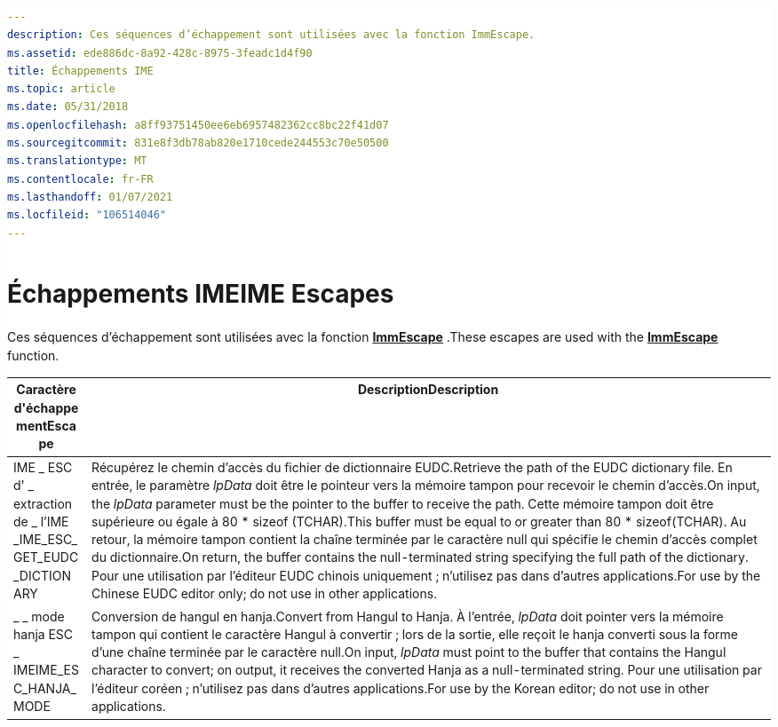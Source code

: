 ```yaml
---
description: Ces séquences d’échappement sont utilisées avec la fonction ImmEscape.
ms.assetid: ede886dc-8a92-428c-8975-3feadc1d4f90
title: Échappements IME
ms.topic: article
ms.date: 05/31/2018
ms.openlocfilehash: a8ff93751450ee6eb6957482362cc8bc22f41d07
ms.sourcegitcommit: 831e8f3db78ab820e1710cede244553c70e50500
ms.translationtype: MT
ms.contentlocale: fr-FR
ms.lasthandoff: 01/07/2021
ms.locfileid: "106514046"
---
```

# <a name="ime-escapes"></a><span data-ttu-id="a50c0-103">Échappements IME</span><span class="sxs-lookup"><span data-stu-id="a50c0-103">IME Escapes</span></span>

<span data-ttu-id="a50c0-104">Ces séquences d’échappement sont utilisées avec la fonction [**ImmEscape**](/windows/desktop/api/Imm/nf-imm-immescapea) .</span><span class="sxs-lookup"><span data-stu-id="a50c0-104">These escapes are used with the [**ImmEscape**](/windows/desktop/api/Imm/nf-imm-immescapea) function.</span></span>



| <span data-ttu-id="a50c0-105">Caractère d'échappement</span><span class="sxs-lookup"><span data-stu-id="a50c0-105">Escape</span></span>                           | <span data-ttu-id="a50c0-106">Description</span><span class="sxs-lookup"><span data-stu-id="a50c0-106">Description</span></span>                                                                                                                                                                                                                                                                                                                                                                                                                                                                |
|----------------------------------|----------------------------------------------------------------------------------------------------------------------------------------------------------------------------------------------------------------------------------------------------------------------------------------------------------------------------------------------------------------------------------------------------------------------------------------------------------------------------|
| <span data-ttu-id="a50c0-107">IME \_ ESC d' \_ extraction de \_ l’IME \_</span><span class="sxs-lookup"><span data-stu-id="a50c0-107">IME\_ESC\_GET\_EUDC\_DICTIONARY</span></span>  | <span data-ttu-id="a50c0-108">Récupérez le chemin d’accès du fichier de dictionnaire EUDC.</span><span class="sxs-lookup"><span data-stu-id="a50c0-108">Retrieve the path of the EUDC dictionary file.</span></span> <span data-ttu-id="a50c0-109">En entrée, le paramètre *lpData* doit être le pointeur vers la mémoire tampon pour recevoir le chemin d’accès.</span><span class="sxs-lookup"><span data-stu-id="a50c0-109">On input, the *lpData* parameter must be the pointer to the buffer to receive the path.</span></span> <span data-ttu-id="a50c0-110">Cette mémoire tampon doit être supérieure ou égale à 80 \* sizeof (TCHAR).</span><span class="sxs-lookup"><span data-stu-id="a50c0-110">This buffer must be equal to or greater than 80 \* sizeof(TCHAR).</span></span> <span data-ttu-id="a50c0-111">Au retour, la mémoire tampon contient la chaîne terminée par le caractère null qui spécifie le chemin d’accès complet du dictionnaire.</span><span class="sxs-lookup"><span data-stu-id="a50c0-111">On return, the buffer contains the null-terminated string specifying the full path of the dictionary.</span></span> <span data-ttu-id="a50c0-112">Pour une utilisation par l’éditeur EUDC chinois uniquement ; n’utilisez pas dans d’autres applications.</span><span class="sxs-lookup"><span data-stu-id="a50c0-112">For use by the Chinese EUDC editor only; do not use in other applications.</span></span>                                                                                  |
| <span data-ttu-id="a50c0-113">\_ \_ mode hanja ESC \_ IME</span><span class="sxs-lookup"><span data-stu-id="a50c0-113">IME\_ESC\_HANJA\_MODE</span></span>            | <span data-ttu-id="a50c0-114">Conversion de hangul en hanja.</span><span class="sxs-lookup"><span data-stu-id="a50c0-114">Convert from Hangul to Hanja.</span></span> <span data-ttu-id="a50c0-115">À l’entrée, *lpData* doit pointer vers la mémoire tampon qui contient le caractère Hangul à convertir ; lors de la sortie, elle reçoit le hanja converti sous la forme d’une chaîne terminée par le caractère null.</span><span class="sxs-lookup"><span data-stu-id="a50c0-115">On input, *lpData* must point to the buffer that contains the Hangul character to convert; on output, it receives the converted Hanja as a null-terminated string.</span></span> <span data-ttu-id="a50c0-116">Pour une utilisation par l’éditeur coréen ; n’utilisez pas dans d’autres applications.</span><span class="sxs-lookup"><span data-stu-id="a50c0-116">For use by the Korean editor; do not use in other applications.</span></span>                                                                                                                                                                                                           |